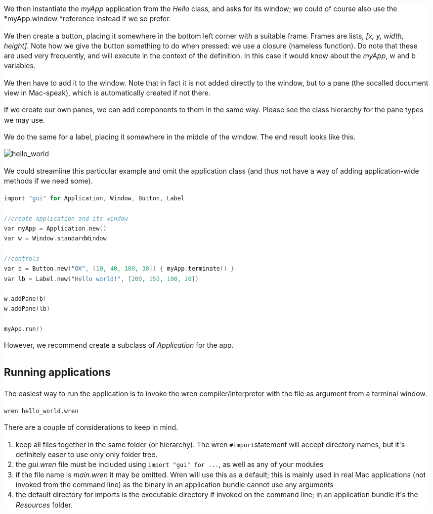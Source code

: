 We then instantiate the *myApp* application from the *Hello* class, and asks for its window; we could of course also use the *myApp.window *reference instead if we so prefer.

We then create a button, placing it somewhere in the bottom left corner with a suitable frame. Frames are lists, *[x, y, width, height]*. Note how we give the button something to do when pressed: we use a closure (nameless function). Do note that these are used very frequently, and will execute in the context of the definition. In this case it would know about the *myApp*, w and b variables.

We then have to add it to the window. Note that in fact it is not added directly to the window, but to a pane (the socalled document view in Mac-speak), which is automatically created if not there.

If we create our own panes, we can add components to them in the same way. Please see the class hierarchy for the pane types we may use.

We do the same for a label, placing it somewhere in the middle of the window. The end result looks like this.

![hello_world](https://github.com/user-attachments/assets/b5e6b976-3c47-4d52-8736-7bacd22df342)

We could streamline this particular example and omit the application class (and thus not have a way of adding application-wide methods if we need some).

```c
import "gui" for Application, Window, Button, Label

//create application and its window
var myApp = Application.new()
var w = Window.standardWindow

//controls
var b = Button.new("OK", [10, 40, 100, 30]) { myApp.terminate() }
var lb = Label.new("Hello world!", [200, 150, 100, 20])

w.addPane(b)
w.addPane(lb)

myApp.run()
```

However, we recommend create a subclass of *Application* for the app.

## Running applications

The easiest way to run the application is to invoke the wren compiler/interpreter with the file as argument from a terminal window.

```
wren hello_world.wren
```

There are a couple of considerations to keep in mind.

1. keep all files together in the same folder (or hierarchy). The wren `#import`statement will accept directory names, but it's definitely easer to use only only folder tree.
2. the *gui.wren* file must be included using `import "gui" for ...`, as well as any of your modules
3. if the file name is *main.wren* it may be omitted. Wren will use this as a default; this is mainly used in real Mac applications (not invoked from the command line) as the binary in an application bundle cannot use any arguments
4. the default directory for imports is the executable directory if invoked on the command line; in an application bundle it's the *Resources* folder.
